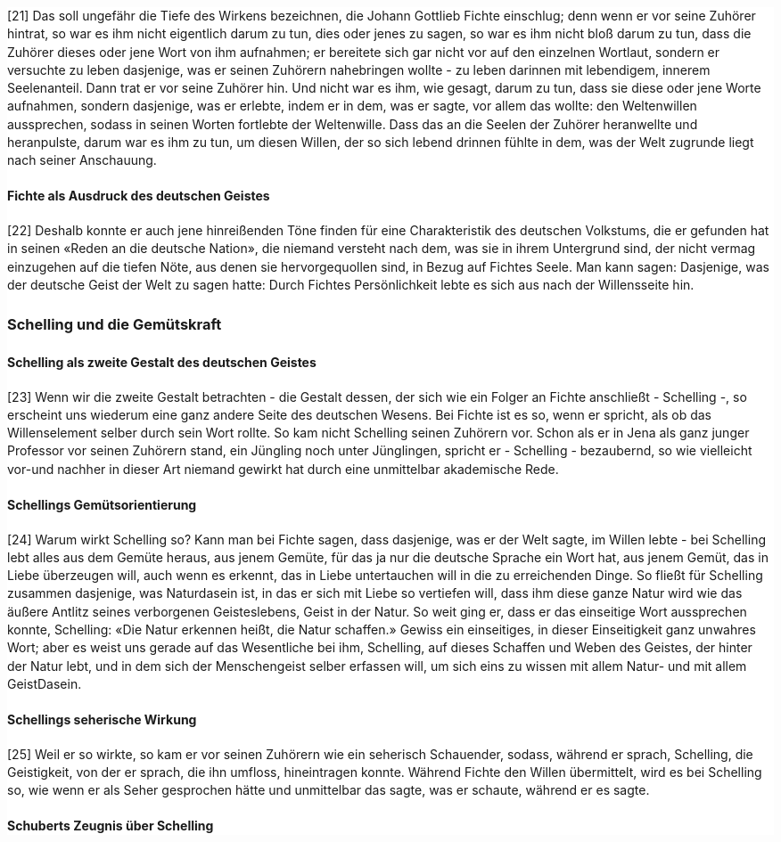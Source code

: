 [21] Das soll ungefähr die Tiefe des Wirkens bezeichnen, die Johann Gottlieb Fichte einschlug; denn wenn er vor seine Zuhörer hintrat, so war es ihm nicht eigentlich darum zu tun, dies oder jenes zu sagen, so war es ihm nicht bloß darum zu tun, dass die Zuhörer dieses oder jene Wort von ihm aufnahmen; er bereitete sich gar nicht vor auf den einzelnen Wortlaut, sondern er versuchte zu leben dasjenige, was er seinen Zuhörern nahebringen wollte - zu leben darinnen mit lebendigem, innerem Seelenanteil. Dann trat er vor seine Zuhörer hin. Und nicht war es ihm, wie gesagt, darum zu tun, dass sie diese oder jene Worte aufnahmen, sondern dasjenige, was er erlebte, indem er in dem, was er sagte, vor allem das wollte: den Weltenwillen aussprechen, sodass in seinen Worten fortlebte der Weltenwille. Dass das an die Seelen der Zuhörer heranwellte und heranpulste, darum war es ihm zu tun, um diesen Willen, der so sich lebend drinnen fühlte in dem, was der Welt zugrunde liegt nach seiner Anschauung.

#### Fichte als Ausdruck des deutschen Geistes

[22] Deshalb konnte er auch jene hinreißenden Töne finden für eine Charakteristik des deutschen Volkstums, die er gefunden hat in seinen «Reden an die deutsche Nation», die niemand versteht nach dem, was sie in ihrem Untergrund sind, der nicht vermag einzugehen auf die tiefen Nöte, aus denen sie hervorgequollen sind, in Bezug auf Fichtes Seele. Man kann sagen: Dasjenige, was der deutsche Geist der Welt zu sagen hatte: Durch Fichtes Persönlichkeit lebte es sich aus nach der Willensseite hin.

### Schelling und die Gemütskraft

#### Schelling als zweite Gestalt des deutschen Geistes

[23] Wenn wir die zweite Gestalt betrachten - die Gestalt dessen, der sich wie ein Folger an Fichte anschließt - Schelling -, so erscheint uns wiederum eine ganz andere Seite des deutschen Wesens. Bei Fichte ist es so, wenn er spricht, als ob das Willenselement selber durch sein Wort rollte. So kam nicht Schelling seinen Zuhörern vor. Schon als er in Jena als ganz junger Professor vor seinen Zuhörern stand, ein Jüngling noch unter Jünglingen, spricht er - Schelling - bezaubernd, so wie vielleicht vor-und nachher in dieser Art niemand gewirkt hat durch eine unmittelbar akademische Rede.

#### Schellings Gemütsorientierung

[24] Warum wirkt Schelling so? Kann man bei Fichte sagen, dass dasjenige, was er der Welt sagte, im Willen lebte - bei Schelling lebt alles aus dem Gemüte heraus, aus jenem Gemüte, für das ja nur die deutsche Sprache ein Wort hat, aus jenem Gemüt, das in Liebe überzeugen will, auch wenn es erkennt, das in Liebe untertauchen will in die zu erreichenden Dinge. So fließt für Schelling zusammen dasjenige, was Naturdasein ist, in das er sich mit Liebe so vertiefen will, dass ihm diese ganze Natur wird wie das äußere Antlitz seines verborgenen Geisteslebens, Geist in der Natur. So weit ging er, dass er das einseitige Wort aussprechen konnte, Schelling: «Die Natur erkennen heißt, die Natur schaffen.» Gewiss ein einseitiges, in dieser Einseitigkeit ganz unwahres Wort; aber es weist uns gerade auf das Wesentliche bei ihm, Schelling, auf dieses Schaffen und Weben des Geistes, der hinter der Natur lebt, und in dem sich der Menschengeist selber erfassen will, um sich eins zu wissen mit allem Natur- und mit allem GeistDasein.

#### Schellings seherische Wirkung

[25] Weil er so wirkte, so kam er vor seinen Zuhörern wie ein seherisch Schauender, sodass, während er sprach, Schelling, die Geistigkeit, von der er sprach, die ihn umfloss, hineintragen konnte. Während Fichte den Willen übermittelt, wird es bei Schelling so, wie wenn er als Seher gesprochen hätte und unmittelbar das sagte, was er schaute, während er es sagte.

#### Schuberts Zeugnis über Schelling
